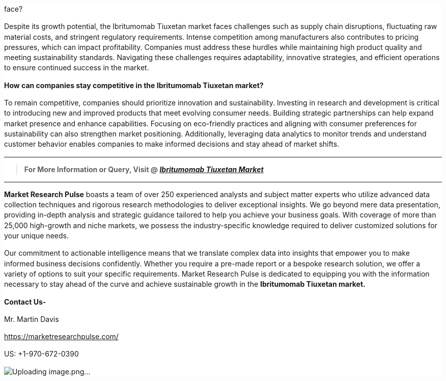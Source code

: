 face?</strong></p><p>Despite its growth potential, the Ibritumomab Tiuxetan market faces challenges such as supply chain disruptions, fluctuating raw material costs, and stringent regulatory requirements. Intense competition among manufacturers also contributes to pricing pressures, which can impact profitability. Companies must address these hurdles while maintaining high product quality and meeting sustainability standards. Navigating these challenges requires adaptability, innovative strategies, and efficient operations to ensure continued success in the market.</p><p><strong>How can companies stay competitive in the Ibritumomab Tiuxetan market?</strong></p><p>To remain competitive, companies should prioritize innovation and sustainability. Investing in research and development is critical to introducing new and improved products that meet evolving consumer needs. Building strategic partnerships can help expand market presence and enhance capabilities. Focusing on eco-friendly practices and aligning with consumer preferences for sustainability can also strengthen market positioning. Additionally, leveraging data analytics to monitor trends and understand customer behavior enables companies to make informed decisions and stay ahead of market shifts.</p><hr /><blockquote><p><strong>For More Information or Query, Visit @&nbsp;<em><a href="https://marketresearchpulse.com/report/142860/ibritumomab-tiuxetan-market?utm_source=Linkedin&utm_medium=0114">Ibritumomab Tiuxetan Market</a></em></strong></p></blockquote><hr /><p><strong>Market Research Pulse</strong> boasts a team of over 250 experienced analysts and subject matter experts who utilize advanced data collection techniques and rigorous research methodologies to deliver exceptional insights. We go beyond mere data presentation, providing in-depth analysis and strategic guidance tailored to help you achieve your business goals. With coverage of more than 25,000 high-growth and niche markets, we possess the industry-specific knowledge required to deliver customized solutions for your unique needs.</p><p>Our commitment to actionable intelligence means that we translate complex data into insights that empower you to make informed business decisions confidently. Whether you require a pre-made report or a bespoke research solution, we offer a variety of options to suit your specific requirements. Market Research Pulse is dedicated to equipping you with the information necessary to stay ahead of the curve and achieve sustainable growth in the <strong>Ibritumomab Tiuxetan market.</strong></p><p><strong>Contact Us-</strong></p><p>Mr. Martin Davis</p><p>https://marketresearchpulse.com/</p><p>US: +1-970-672-0390</p>
![Uploading image.png…]()
